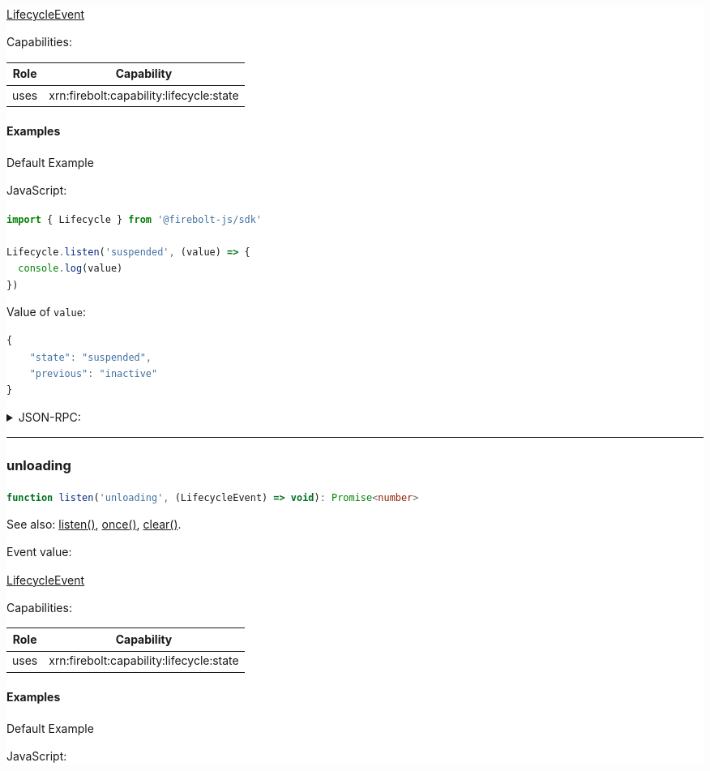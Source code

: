 [LifecycleEvent](#lifecycleevent)

Capabilities:

| Role | Capability                              |
| ---- | --------------------------------------- |
| uses | xrn:firebolt:capability:lifecycle:state |

#### Examples

Default Example

JavaScript:

```javascript
import { Lifecycle } from '@firebolt-js/sdk'

Lifecycle.listen('suspended', (value) => {
  console.log(value)
})
```

Value of `value`:

```javascript
{
	"state": "suspended",
	"previous": "inactive"
}
```

<details markdown="1" ><summary>JSON-RPC:</summary></details>

---

### unloading

```typescript
function listen('unloading', (LifecycleEvent) => void): Promise<number>
```

See also: [listen()](#listen), [once()](#listen), [clear()](#listen).

Event value:

[LifecycleEvent](#lifecycleevent)

Capabilities:

| Role | Capability                              |
| ---- | --------------------------------------- |
| uses | xrn:firebolt:capability:lifecycle:state |

#### Examples

Default Example

JavaScript:

